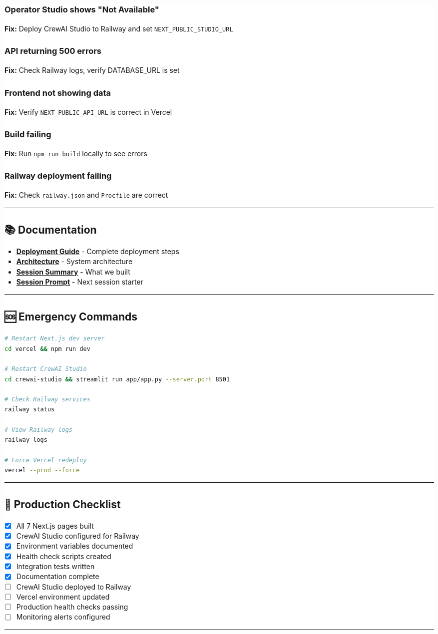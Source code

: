 ### Operator Studio shows "Not Available"
**Fix:** Deploy CrewAI Studio to Railway and set `NEXT_PUBLIC_STUDIO_URL`

### API returning 500 errors
**Fix:** Check Railway logs, verify DATABASE_URL is set

### Frontend not showing data
**Fix:** Verify `NEXT_PUBLIC_API_URL` is correct in Vercel

### Build failing
**Fix:** Run `npm run build` locally to see errors

### Railway deployment failing
**Fix:** Check `railway.json` and `Procfile` are correct

---

## 📚 Documentation

- **[Deployment Guide](DEPLOYMENT_GUIDE.md)** - Complete deployment steps
- **[Architecture](ARCHITECTURE.md)** - System architecture
- **[Session Summary](SESSION_011_SUMMARY.md)** - What we built
- **[Session Prompt](docs/sessions/SESSION_011_PROMPT.md)** - Next session starter

---

## 🆘 Emergency Commands

```bash
# Restart Next.js dev server
cd vercel && npm run dev

# Restart CrewAI Studio
cd crewai-studio && streamlit run app/app.py --server.port 8501

# Check Railway services
railway status

# View Railway logs
railway logs

# Force Vercel redeploy
vercel --prod --force
```

---

## 🎯 Production Checklist

- [x] All 7 Next.js pages built
- [x] CrewAI Studio configured for Railway
- [x] Environment variables documented
- [x] Health check scripts created
- [x] Integration tests written
- [x] Documentation complete
- [ ] CrewAI Studio deployed to Railway
- [ ] Vercel environment updated
- [ ] Production health checks passing
- [ ] Monitoring alerts configured

---